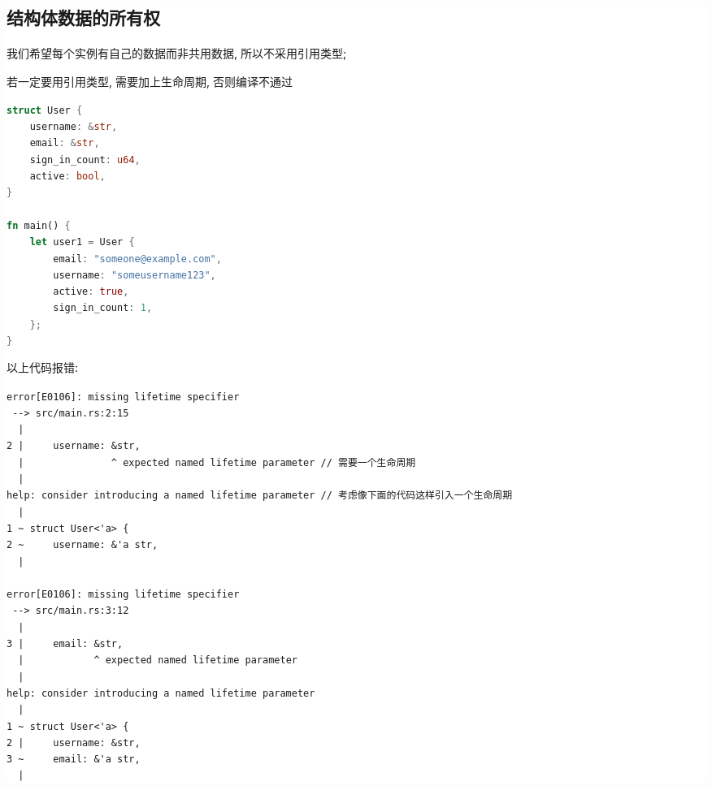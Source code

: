 ## 结构体数据的所有权

我们希望每个实例有自己的数据而非共用数据, 所以不采用引用类型;

若一定要用引用类型, 需要加上生命周期, 否则编译不通过

```rust
struct User {
    username: &str,
    email: &str,
    sign_in_count: u64,
    active: bool,
}

fn main() {
    let user1 = User {
        email: "someone@example.com",
        username: "someusername123",
        active: true,
        sign_in_count: 1,
    };
}
```

以上代码报错:

```shell
error[E0106]: missing lifetime specifier
 --> src/main.rs:2:15
  |
2 |     username: &str,
  |               ^ expected named lifetime parameter // 需要一个生命周期
  |
help: consider introducing a named lifetime parameter // 考虑像下面的代码这样引入一个生命周期
  |
1 ~ struct User<'a> {
2 ~     username: &'a str,
  |

error[E0106]: missing lifetime specifier
 --> src/main.rs:3:12
  |
3 |     email: &str,
  |            ^ expected named lifetime parameter
  |
help: consider introducing a named lifetime parameter
  |
1 ~ struct User<'a> {
2 |     username: &str,
3 ~     email: &'a str,
  |
```
